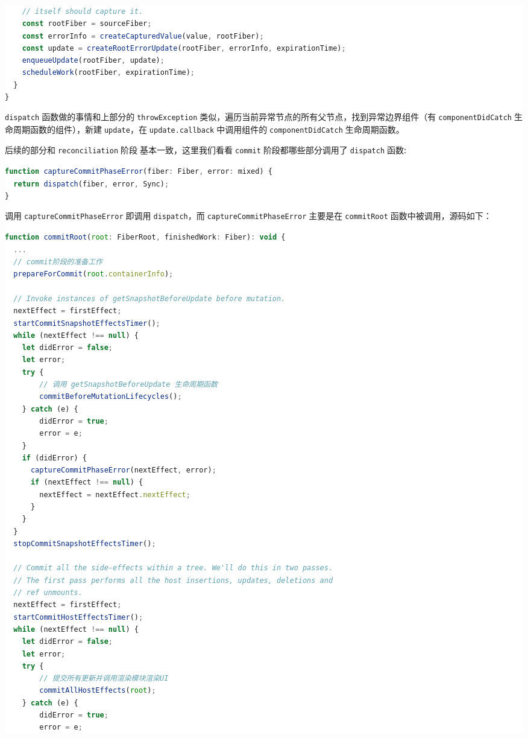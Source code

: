 ```js
    // itself should capture it.
    const rootFiber = sourceFiber;
    const errorInfo = createCapturedValue(value, rootFiber);
    const update = createRootErrorUpdate(rootFiber, errorInfo, expirationTime);
    enqueueUpdate(rootFiber, update);
    scheduleWork(rootFiber, expirationTime);
  }
}
```

`dispatch` 函数做的事情和上部分的 `throwException` 类似，遍历当前异常节点的所有父节点，找到异常边界组件（有 `componentDidCatch` 生命周期函数的组件），新建 `update`，在 `update.callback` 中调用组件的 `componentDidCatch` 生命周期函数。

后续的部分和 `reconciliation` 阶段 基本一致，这里我们看看 `commit` 阶段都哪些部分调用了 `dispatch` 函数:

```js
function captureCommitPhaseError(fiber: Fiber, error: mixed) {
  return dispatch(fiber, error, Sync);
}
```

调用 `captureCommitPhaseError` 即调用 `dispatch`，而 `captureCommitPhaseError` 主要是在 `commitRoot` 函数中被调用，源码如下：

```js
function commitRoot(root: FiberRoot, finishedWork: Fiber): void {
  ...
  // commit阶段的准备工作
  prepareForCommit(root.containerInfo);

  // Invoke instances of getSnapshotBeforeUpdate before mutation.
  nextEffect = firstEffect;
  startCommitSnapshotEffectsTimer();
  while (nextEffect !== null) {
    let didError = false;
    let error;
    try {
        // 调用 getSnapshotBeforeUpdate 生命周期函数
        commitBeforeMutationLifecycles();
    } catch (e) {
        didError = true;
        error = e;
    }
    if (didError) {
      captureCommitPhaseError(nextEffect, error);
      if (nextEffect !== null) {
        nextEffect = nextEffect.nextEffect;
      }
    }
  }
  stopCommitSnapshotEffectsTimer();

  // Commit all the side-effects within a tree. We'll do this in two passes.
  // The first pass performs all the host insertions, updates, deletions and
  // ref unmounts.
  nextEffect = firstEffect;
  startCommitHostEffectsTimer();
  while (nextEffect !== null) {
    let didError = false;
    let error;
    try {
        // 提交所有更新并调用渲染模块渲染UI
        commitAllHostEffects(root);
    } catch (e) {
        didError = true;
        error = e;
```